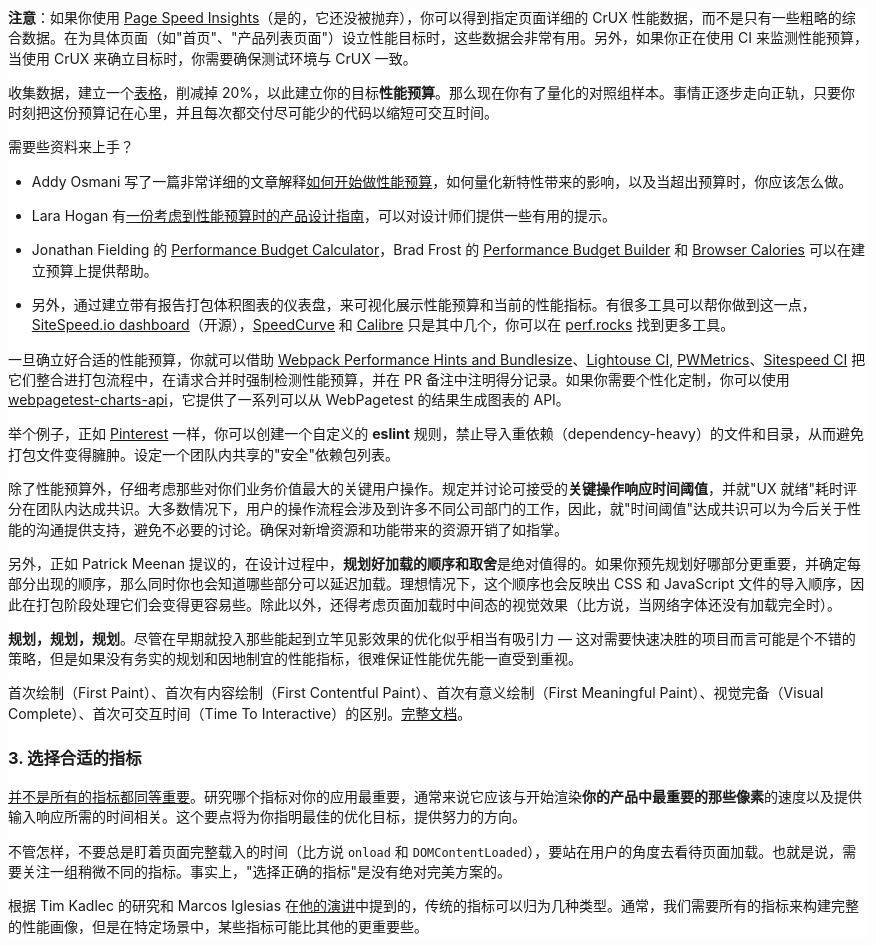 **注意**：如果你使用 [Page Speed Insights](https://developers.google.com/speed/pagespeed/insights/)（是的，它还没被抛弃），你可以得到指定页面详细的 CrUX 性能数据，而不是只有一些粗略的综合数据。在为具体页面（如"首页"、"产品列表页面"）设立性能目标时，这些数据会非常有用。另外，如果你正在使用 CI 来监测性能预算，当使用 CrUX 来确立目标时，你需要确保测试环境与 CrUX 一致。

收集数据，建立一个[表格](http://danielmall.com/articles/how-to-make-a-performance-budget/)，削减掉 20%，以此建立你的目标**性能预算**。那么现在你有了量化的对照组样本。事情正逐步走向正轨，只要你时刻把这份预算记在心里，并且每次都交付尽可能少的代码以缩短可交互时间。

需要些资料来上手？

*   Addy Osmani 写了一篇非常详细的文章解释[如何开始做性能预算](https://medium.com/@addyosmani/start-performance-budgeting-dabde04cf6a3)，如何量化新特性带来的影响，以及当超出预算时，你应该怎么做。

*   Lara Hogan 有[一份考虑到性能预算时的产品设计指南](http://designingforperformance.com/weighing-aesthetics-and-performance/#approach-new-designs-with-a-performance-budget)，可以对设计师们提供一些有用的提示。

*   Jonathan Fielding 的 [Performance Budget Calculator](http://www.performancebudget.io/)，Brad Frost 的 [Performance Budget Builder](https://codepen.io/bradfrost/full/EPQVBp/) 和 [Browser Calories](https://browserdiet.com/calories/) 可以在建立预算上提供帮助。

*   另外，通过建立带有报告打包体积图表的仪表盘，来可视化展示性能预算和当前的性能指标。有很多工具可以帮你做到这一点，[SiteSpeed.io dashboard](https://www.peterhedenskog.com/blog/2015/04/open-source-performance-dashboard/)（开源），[SpeedCurve](http://speedcurve.com/) 和 [Calibre](https://calibreapp.com/) 只是其中几个，你可以在 [perf.rocks](http://perf.rocks/tools/) 找到更多工具。

一旦确立好合适的性能预算，你就可以借助 [Webpack Performance Hints and Bundlesize](https://web.dev/fast/incorporate-performance-budgets-into-your-build-tools)、[Lightouse CI](https://web.dev/fast/using-lighthouse-ci-to-set-a-performance-budget), [PWMetrics](https://github.com/paulirish/pwmetrics)、[Sitespeed CI](https://www.sitespeed.io/) 把它们整合进打包流程中，在请求合并时强制检测性能预算，并在 PR 备注中注明得分记录。如果你需要个性化定制，你可以使用 [webpagetest-charts-api](https://github.com/trulia/webpagetest-charts-api)，它提供了一系列可以从 WebPagetest 的结果生成图表的 API。

举个例子，正如 [Pinterest](https://medium.com/@Pinterest_Engineering/a-one-year-pwa-retrospective-f4a2f4129e05) 一样，你可以创建一个自定义的 **eslint** 规则，禁止导入重依赖（dependency-heavy）的文件和目录，从而避免打包文件变得臃肿。设定一个团队内共享的"安全"依赖包列表。

除了性能预算外，仔细考虑那些对你们业务价值最大的关键用户操作。规定并讨论可接受的**关键操作响应时间阈值**，并就"UX 就绪"耗时评分在团队内达成共识。大多数情况下，用户的操作流程会涉及到许多不同公司部门的工作，因此，就"时间阈值"达成共识可以为今后关于性能的沟通提供支持，避免不必要的讨论。确保对新增资源和功能带来的资源开销了如指掌。

另外，正如 Patrick Meenan 提议的，在设计过程中，**规划好加载的顺序和取舍**是绝对值得的。如果你预先规划好哪部分更重要，并确定每部分出现的顺序，那么同时你也会知道哪些部分可以延迟加载。理想情况下，这个顺序也会反映出 CSS 和 JavaScript 文件的导入顺序，因此在打包阶段处理它们会变得更容易些。除此以外，还得考虑页面加载时中间态的视觉效果（比方说，当网络字体还没有加载完全时）。

**规划，规划，规划**。尽管在早期就投入那些能起到立竿见影效果的优化似乎相当有吸引力 — 这对需要快速决胜的项目而言可能是个不错的策略，但是如果没有务实的规划和因地制宜的性能指标，很难保证性能优先能一直受到重视。

首次绘制（First Paint）、首次有内容绘制（First Contentful Paint）、首次有意义绘制（First Meaningful Paint）、视觉完备（Visual Complete）、首次可交互时间（Time To Interactive）的区别。[完整文档](https://docs.google.com/presentation/d/1D4foHkE0VQdhcA5_hiesl8JhEGeTDRrQR4gipfJ8z7Y/present?slide=id.g21f3ab9dd6_0_33)。

### 3. 选择合适的指标

[并不是所有的指标都同等重要](https://speedcurve.com/blog/rendering-metrics/)。研究哪个指标对你的应用最重要，通常来说它应该与开始渲染**你的产品中最重要的那些像素**的速度以及提供输入响应所需的时间相关。这个要点将为你指明最佳的优化目标，提供努力的方向。

不管怎样，不要总是盯着页面完整载入的时间（比方说 `onload` 和 `DOMContentLoaded`），要站在用户的角度去看待页面加载。也就是说，需要关注一组稍微不同的指标。事实上，"选择正确的指标"是没有绝对完美方案的。

根据 Tim Kadlec 的研究和 Marcos Iglesias 在[他的演讲](https://docs.google.com/presentation/d/e/2PACX-1vTk8geAszRTDisSIplT02CacJybNtrr6kIYUCjW3-Y_7U9kYSjn_6TbabEQDnk9Ao8DX9IttL-RD_p7/pub?start=false&loop=false&delayms=10000&slide=id.g3ccc19d32d_0_98)中提到的，传统的指标可以归为几种类型。通常，我们需要所有的指标来构建完整的性能画像，但是在特定场景中，某些指标可能比其他的更重要些。
